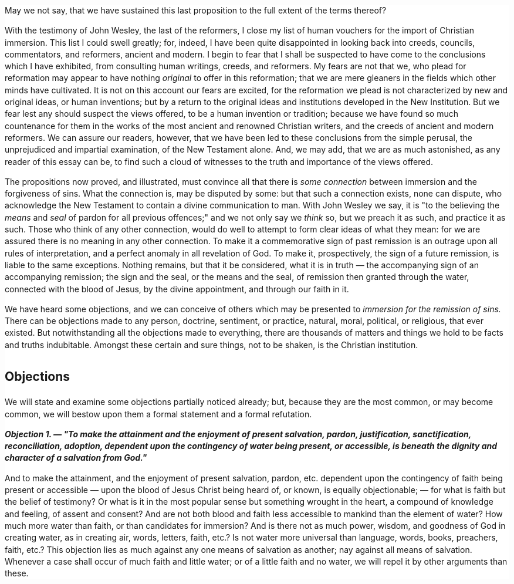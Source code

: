 May we not say, that we have sustained this last proposition to the full extent of the terms thereof? 

With the testimony of John Wesley, the last of the reformers, I close my list of human vouchers for the import of Christian immersion. This list I could swell greatly; for, indeed, I have been quite disappointed in looking back into creeds, councils, commentators, and reformers, ancient and modern. I begin to fear that I shall be suspected to have come to the conclusions which I have exhibited, from consulting human writings, creeds, and reformers. My fears are not that we, who plead for reformation may appear to have nothing *original* to offer in this reformation; that we are mere gleaners in the fields which other minds have cultivated. It is not on this account our fears are excited, for the reformation we plead is not characterized by new and original ideas, or human inventions; but by a return to the original ideas and institutions developed in the New Institution. But we fear lest any should suspect the views offered, to be a human invention or tradition; because we have found so much countenance for them in the works of the most ancient and renowned Christian writers, and the creeds of ancient and modern reformers. We can assure our readers, however, that we have been led to these conclusions from the simple perusal, the unprejudiced and impartial examination, of the New Testament alone. And, we may add, that we are as much astonished, as any reader of this essay can be, to find such a cloud of witnesses to the truth and importance of the views offered. 

The propositions now proved, and illustrated, must convince all that there is *some connection* between immersion and the forgiveness of sins. What the connection is, may be disputed by some: but that such a connection exists, none can dispute, who acknowledge the New Testament to contain a divine communication to man. With John Wesley we say, it is "to the believing the *means* and *seal* of pardon for all previous offences;" and we not only say we *think* so, but we preach it as such, and practice it as such. Those who think of any other connection, would do well to attempt to form clear ideas of what they mean: for we are assured there is no meaning in any other connection. To make it a commemorative sign of past remission is an outrage upon all rules of interpretation, and a perfect anomaly in all revelation of God. To make it, prospectively, the sign of a future remission, is liable to the same exceptions. Nothing remains, but that it be considered, what it is in truth — the accompanying sign of an accompanying remission; the sign and the seal, or the means and the seal, of remission then granted through the water, connected with the blood of Jesus, by the divine appointment, and through our faith in it. 

We have heard some objections, and we can conceive of others which may be presented to *immersion for the remission of sins.* There can be objections made to any person, doctrine, sentiment, or practice, natural, moral, political, or religious, that ever existed. But notwithstanding all the objections made to everything, there are thousands of matters and things we hold to be facts and truths indubitable. Amongst these certain and sure things, not to be shaken, is the Christian institution. 

## Objections

We will state and examine some objections partially noticed already; but, because they are the most common, or may become common, we will bestow upon them a formal statement and a formal refutation. 

***Objection 1. — "To make the attainment and the enjoyment of *present salvation,* pardon, justification, sanctification, reconciliation, adoption, dependent upon the contingency of water being present, or accessible, is beneath the dignity and character of a salvation from God."***

And to make the attainment, and the enjoyment of present salvation, pardon, etc. dependent upon the contingency of faith being present or accessible — upon the blood of Jesus Christ being heard of, or known, is equally objectionable; — for what is faith but the belief of testimony? Or what is it in the most popular sense but something wrought in the heart, a compound of knowledge and feeling, of assent and consent? And are not both blood and faith less accessible to mankind than the element of water? How much more water than faith, or than candidates for immersion? And is there not as much power, wisdom, and goodness of God in creating water, as in creating air, words, letters, faith, etc.? Is not water more universal than language, words, books, preachers, faith, etc.? This objection lies as much against any one means of salvation as another; nay against all means of salvation. Whenever a case shall occur of much faith and little water; or of a little faith and no water, we will repel it by other arguments than these. 
